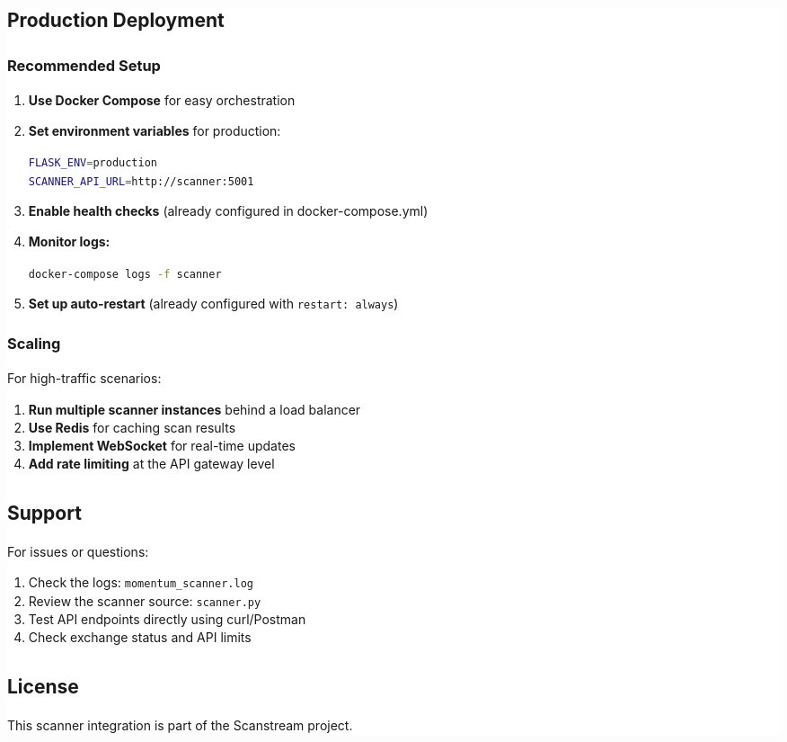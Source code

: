 ```bash
```

## Production Deployment

### Recommended Setup

1. **Use Docker Compose** for easy orchestration
2. **Set environment variables** for production:
   ```bash
   FLASK_ENV=production
   SCANNER_API_URL=http://scanner:5001
   ```

3. **Enable health checks** (already configured in docker-compose.yml)

4. **Monitor logs:**
   ```bash
   docker-compose logs -f scanner
   ```

5. **Set up auto-restart** (already configured with `restart: always`)

### Scaling

For high-traffic scenarios:

1. **Run multiple scanner instances** behind a load balancer
2. **Use Redis** for caching scan results
3. **Implement WebSocket** for real-time updates
4. **Add rate limiting** at the API gateway level

## Support

For issues or questions:
1. Check the logs: `momentum_scanner.log`
2. Review the scanner source: `scanner.py`
3. Test API endpoints directly using curl/Postman
4. Check exchange status and API limits

## License

This scanner integration is part of the Scanstream project.

